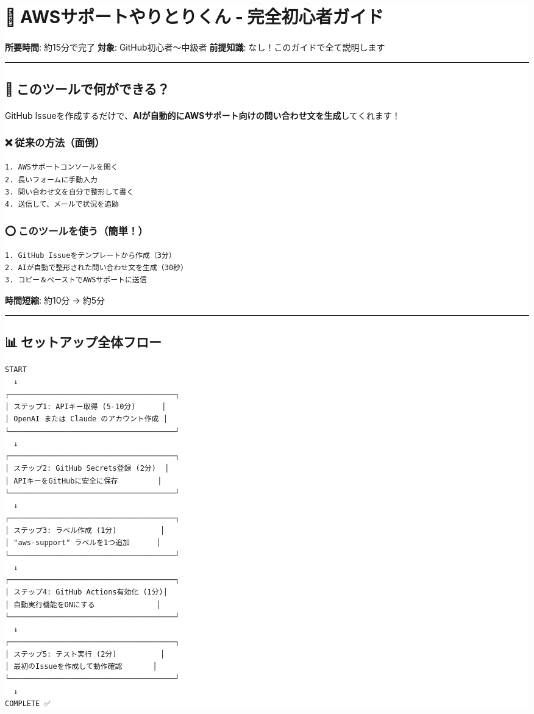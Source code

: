 # 🚀 AWSサポートやりとりくん - 完全初心者ガイド

**所要時間**: 約15分で完了
**対象**: GitHub初心者〜中級者
**前提知識**: なし！このガイドで全て説明します

---

## 🎯 このツールで何ができる？

GitHub Issueを作成するだけで、**AIが自動的にAWSサポート向けの問い合わせ文を生成**してくれます！

### ❌ 従来の方法（面倒）
```
1. AWSサポートコンソールを開く
2. 長いフォームに手動入力
3. 問い合わせ文を自分で整形して書く
4. 送信して、メールで状況を追跡
```

### ⭕ このツールを使う（簡単！）
```
1. GitHub Issueをテンプレートから作成（3分）
2. AIが自動で整形された問い合わせ文を生成（30秒）
3. コピー＆ペーストでAWSサポートに送信
```

**時間短縮**: 約10分 → 約5分

---

## 📊 セットアップ全体フロー

```
START
  ↓
┌──────────────────────────────────────┐
│ ステップ1: APIキー取得 (5-10分)      │
│ OpenAI または Claude のアカウント作成 │
└──────────────────────────────────────┘
  ↓
┌──────────────────────────────────────┐
│ ステップ2: GitHub Secrets登録 (2分)  │
│ APIキーをGitHubに安全に保存         │
└──────────────────────────────────────┘
  ↓
┌──────────────────────────────────────┐
│ ステップ3: ラベル作成 (1分)          │
│ "aws-support" ラベルを1つ追加      │
└──────────────────────────────────────┘
  ↓
┌──────────────────────────────────────┐
│ ステップ4: GitHub Actions有効化 (1分)│
│ 自動実行機能をONにする              │
└──────────────────────────────────────┘
  ↓
┌──────────────────────────────────────┐
│ ステップ5: テスト実行 (2分)          │
│ 最初のIssueを作成して動作確認       │
└──────────────────────────────────────┘
  ↓
COMPLETE ✅
```
